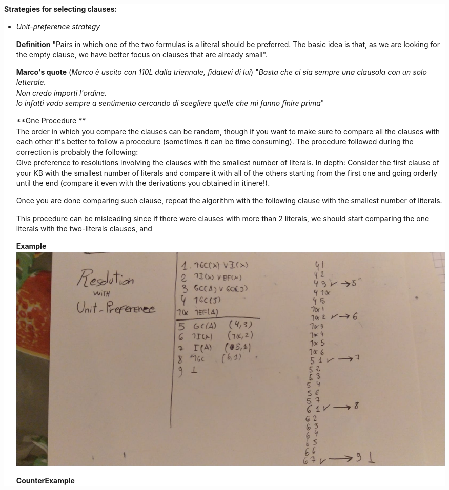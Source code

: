 **Strategies for selecting clauses:**

- *Unit-preference strategy*

  **Definition**
  "Pairs in which one of the two formulas is a literal should be preferred. The basic idea is that, as we are looking for the empty clause, we have better focus on clauses that are already small".

  **Marco's quote** (*Marco è uscito con 110L dalla triennale, fidatevi di lui*) 
  "*Basta che ci sia sempre una clausola con un solo letterale.  
  Non credo importi l'ordine.   
  Io infatti vado sempre a sentimento cercando di scegliere quelle che mi fanno finire prima*"

  **Gne Procedure **  
  The order in which you compare the clauses can be random, though if you want to make sure to compare all the clauses with each other it's better to follow a procedure (sometimes it can be time consuming). The procedure followed during the correction is probably the following:  
  Give preference to resolutions involving the clauses with the smallest number of literals.
  In depth: Consider the first clause of your KB with the smallest number of literals and compare it with all of the others starting from the first one and going orderly until the end (compare it even with the derivations you obtained in itinere!).  

  Once you are done comparing such clause, repeat the algorithm with the following clause with the smallest number of literals.  

  This procedure can be misleading since if there were clauses with more than 2 literals, we should start comparing the one literals with the two-literals clauses, and 

  **Example**  
  ![](images/unit_resolution_1.jpeg)

  **CounterExample**
